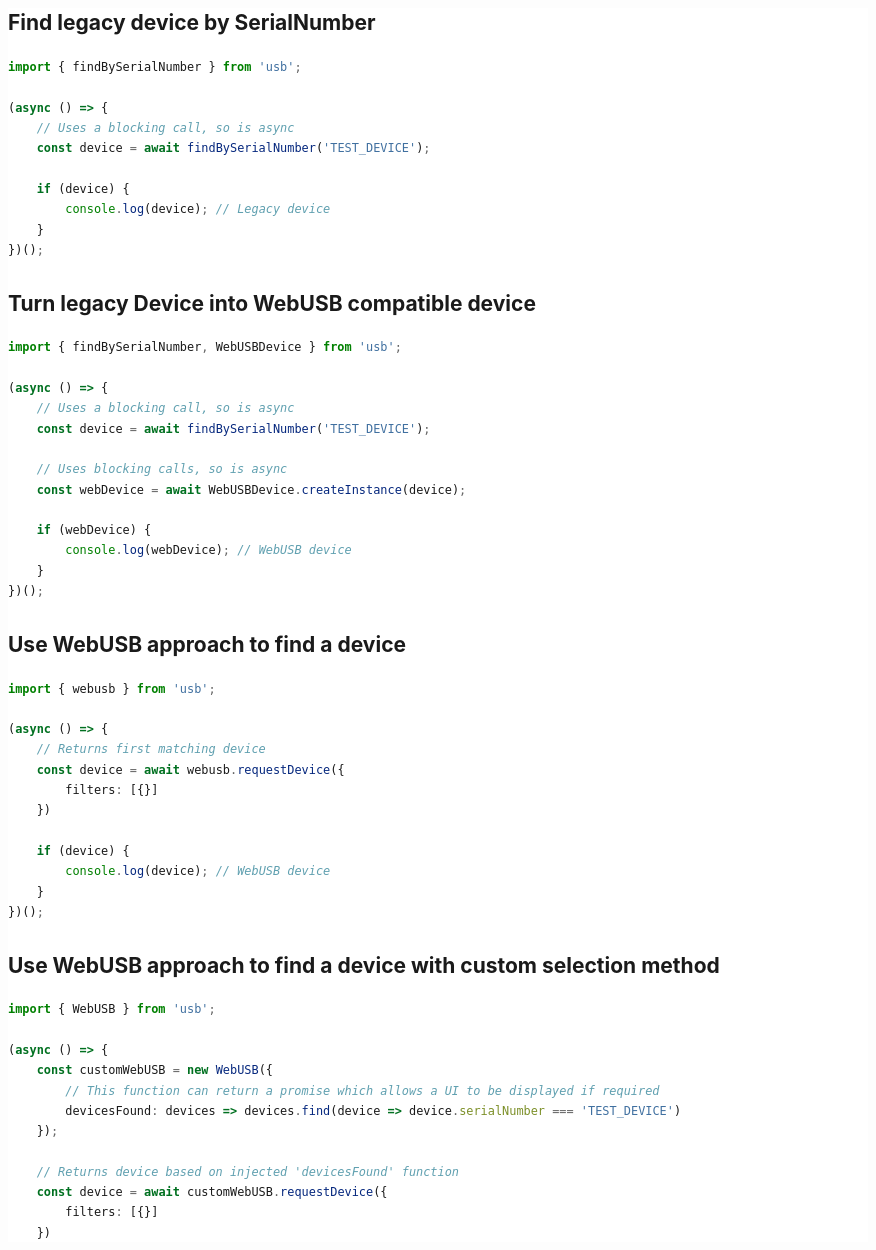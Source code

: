 ## Find legacy device by SerialNumber
```typescript
import { findBySerialNumber } from 'usb';

(async () => {
    // Uses a blocking call, so is async
    const device = await findBySerialNumber('TEST_DEVICE');

    if (device) {
        console.log(device); // Legacy device
    }
})();
```

## Turn legacy Device into WebUSB compatible device
```typescript
import { findBySerialNumber, WebUSBDevice } from 'usb';

(async () => {
    // Uses a blocking call, so is async
    const device = await findBySerialNumber('TEST_DEVICE');

    // Uses blocking calls, so is async
    const webDevice = await WebUSBDevice.createInstance(device);

    if (webDevice) {
        console.log(webDevice); // WebUSB device
    }
})();
```

## Use WebUSB approach to find a device
```typescript
import { webusb } from 'usb';

(async () => {
    // Returns first matching device
    const device = await webusb.requestDevice({
        filters: [{}]
    })

    if (device) {
        console.log(device); // WebUSB device
    }
})();
```

## Use WebUSB approach to find a device with custom selection method
```typescript
import { WebUSB } from 'usb';

(async () => {
    const customWebUSB = new WebUSB({
        // This function can return a promise which allows a UI to be displayed if required
        devicesFound: devices => devices.find(device => device.serialNumber === 'TEST_DEVICE')
    });

    // Returns device based on injected 'devicesFound' function
    const device = await customWebUSB.requestDevice({
        filters: [{}]
    })
```